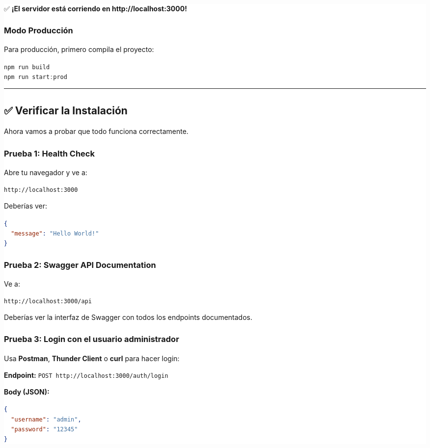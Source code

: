 ✅ **¡El servidor está corriendo en http://localhost:3000!**

### Modo Producción

Para producción, primero compila el proyecto:

```powershell
npm run build
npm run start:prod
```

---

## ✅ Verificar la Instalación

Ahora vamos a probar que todo funciona correctamente.

### Prueba 1: Health Check

Abre tu navegador y ve a:

```
http://localhost:3000
```

Deberías ver:

```json
{
  "message": "Hello World!"
}
```

### Prueba 2: Swagger API Documentation

Ve a:

```
http://localhost:3000/api
```

Deberías ver la interfaz de Swagger con todos los endpoints documentados.

### Prueba 3: Login con el usuario administrador

Usa **Postman**, **Thunder Client** o **curl** para hacer login:

**Endpoint:** `POST http://localhost:3000/auth/login`

**Body (JSON):**

```json
{
  "username": "admin",
  "password": "12345"
}
```
